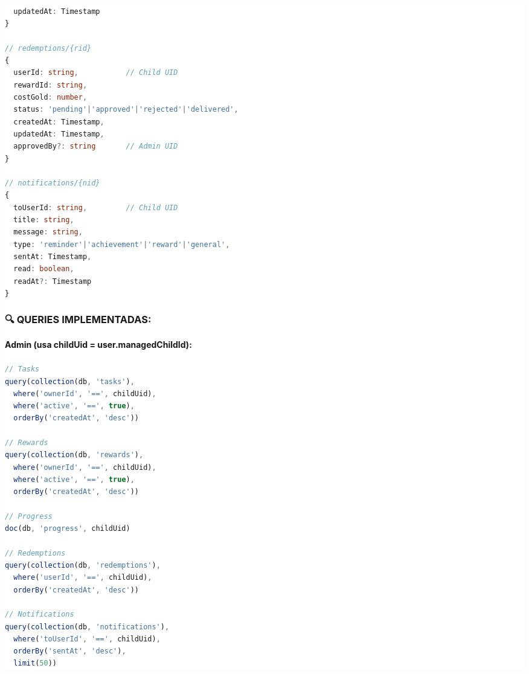 ```typescript
  updatedAt: Timestamp
}

// redemptions/{rid}
{
  userId: string,           // Child UID
  rewardId: string,
  costGold: number,
  status: 'pending'|'approved'|'rejected'|'delivered',
  createdAt: Timestamp,
  updatedAt: Timestamp,
  approvedBy?: string       // Admin UID
}

// notifications/{nid}
{
  toUserId: string,         // Child UID
  title: string,
  message: string,
  type: 'reminder'|'achievement'|'reward'|'general',
  sentAt: Timestamp,
  read: boolean,
  readAt?: Timestamp
}
```

### 🔍 **QUERIES IMPLEMENTADAS:**

#### **Admin (usa childUid = user.managedChildId):**
```typescript
// Tasks
query(collection(db, 'tasks'), 
  where('ownerId', '==', childUid),
  where('active', '==', true),
  orderBy('createdAt', 'desc'))

// Rewards  
query(collection(db, 'rewards'),
  where('ownerId', '==', childUid),
  where('active', '==', true),
  orderBy('createdAt', 'desc'))

// Progress
doc(db, 'progress', childUid)

// Redemptions
query(collection(db, 'redemptions'),
  where('userId', '==', childUid),
  orderBy('createdAt', 'desc'))

// Notifications
query(collection(db, 'notifications'),
  where('toUserId', '==', childUid),
  orderBy('sentAt', 'desc'),
  limit(50))
```
